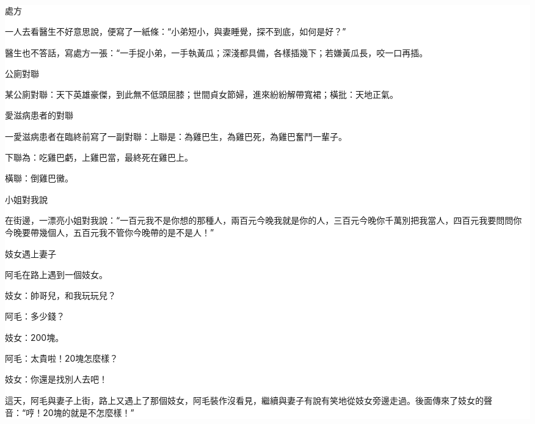 


處方





一人去看醫生不好意思說，便寫了一紙條：“小弟短小，與妻睡覺，探不到底，如何是好？”

醫生也不答話，寫處方一張：“一手捉小弟，一手執黃瓜；深淺都具備，各樣插幾下；若嫌黃瓜長，咬一口再插。





公廁對聯





某公廁對聯：天下英雄豪傑，到此無不低頭屈膝；世間貞女節婦，進來紛紛解帶寬裙；橫批：天地正氣。





愛滋病患者的對聯





一愛滋病患者在臨終前寫了一副對聯：上聯是：為雞巴生，為雞巴死，為雞巴奮鬥一輩子。

下聯為：吃雞巴虧，上雞巴當，最終死在雞巴上。

橫聯：倒雞巴黴。





小姐對我說





在街邊，一漂亮小姐對我說：“一百元我不是你想的那種人，兩百元今晚我就是你的人，三百元今晚你千萬別把我當人，四百元我要問問你今晚要帶幾個人，五百元我不管你今晚帶的是不是人！”





妓女遇上妻子





阿毛在路上遇到一個妓女。

妓女：帥哥兒，和我玩玩兒？

阿毛：多少錢？

妓女：200塊。

阿毛：太貴啦！20塊怎麼樣？

妓女：你還是找別人去吧！

這天，阿毛與妻子上街，路上又遇上了那個妓女，阿毛裝作沒看見，繼續與妻子有說有笑地從妓女旁邊走過。後面傳來了妓女的聲音：“哼！20塊的就是不怎麼樣！”
